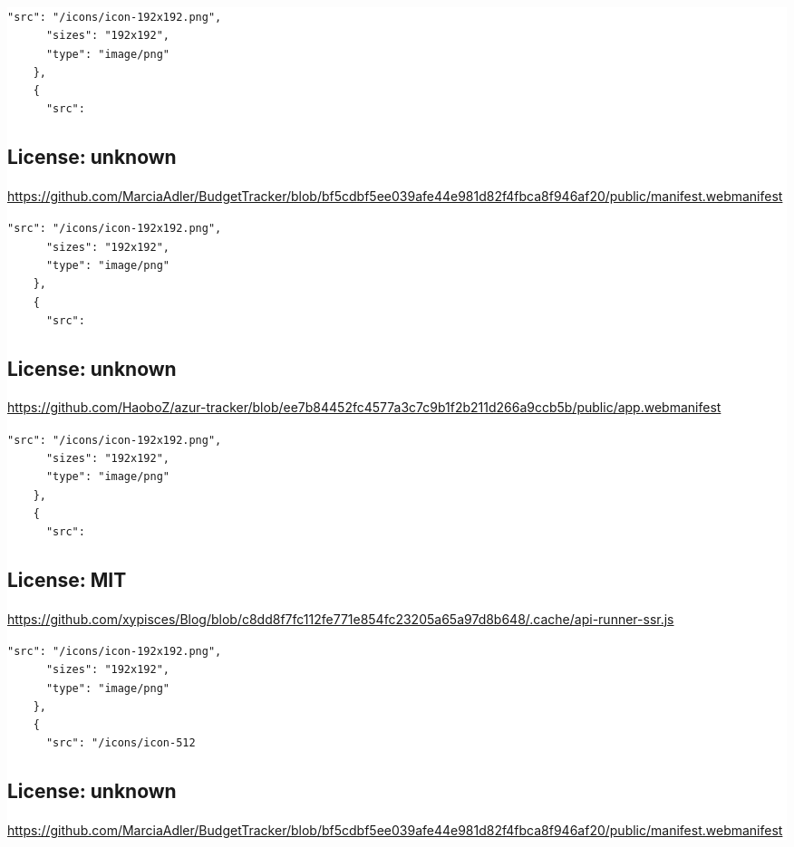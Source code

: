 ```
"src": "/icons/icon-192x192.png",
      "sizes": "192x192",
      "type": "image/png"
    },
    {
      "src":
```


## License: unknown
https://github.com/MarciaAdler/BudgetTracker/blob/bf5cdbf5ee039afe44e981d82f4fbca8f946af20/public/manifest.webmanifest

```
"src": "/icons/icon-192x192.png",
      "sizes": "192x192",
      "type": "image/png"
    },
    {
      "src":
```


## License: unknown
https://github.com/HaoboZ/azur-tracker/blob/ee7b84452fc4577a3c7c9b1f2b211d266a9ccb5b/public/app.webmanifest

```
"src": "/icons/icon-192x192.png",
      "sizes": "192x192",
      "type": "image/png"
    },
    {
      "src":
```


## License: MIT
https://github.com/xypisces/Blog/blob/c8dd8f7fc112fe771e854fc23205a65a97d8b648/.cache/api-runner-ssr.js

```
"src": "/icons/icon-192x192.png",
      "sizes": "192x192",
      "type": "image/png"
    },
    {
      "src": "/icons/icon-512
```


## License: unknown
https://github.com/MarciaAdler/BudgetTracker/blob/bf5cdbf5ee039afe44e981d82f4fbca8f946af20/public/manifest.webmanifest
